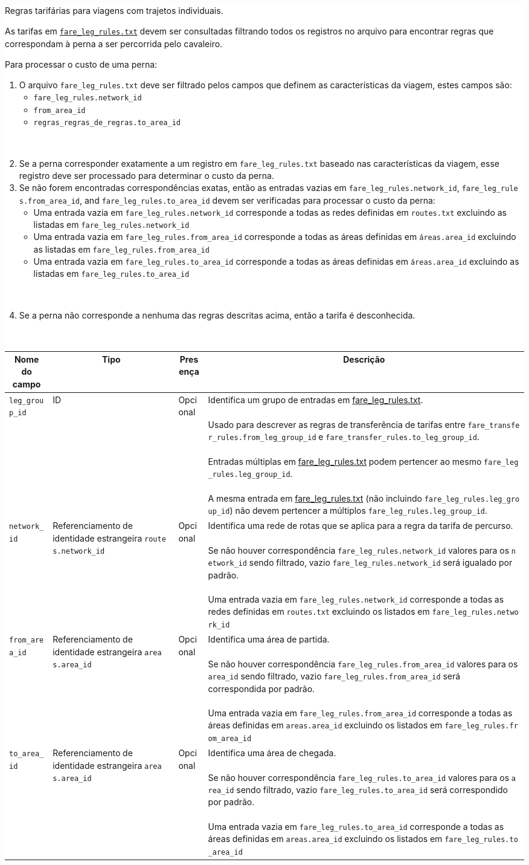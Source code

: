 Regras tarifárias para viagens com trajetos individuais.

As tarifas em [`fare_leg_rules.txt`](#fare_leg_rulestxt) devem ser consultadas filtrando todos os registros no arquivo para encontrar regras que correspondam à perna a ser percorrida pelo cavaleiro.

Para processar o custo de uma perna:

1. O arquivo `fare_leg_rules.txt` deve ser filtrado pelos campos que definem as características da viagem, estes campos são:
   - `fare_leg_rules.network_id`
   - `from_area_id`
   - `regras_regras_de_regras.to_area_id`<br/>

<br/>

2. Se a perna corresponder exatamente a um registro em `fare_leg_rules.txt` baseado nas características da viagem, esse registro deve ser processado para determinar o custo da perna.
3. Se não forem encontradas correspondências exatas, então as entradas vazias em `fare_leg_rules.network_id`, `fare_leg_rules.from_area_id`, and `fare_leg_rules.to_area_id` devem ser verificadas para processar o custo da perna:
   - Uma entrada vazia em `fare_leg_rules.network_id` corresponde a todas as redes definidas em `routes.txt` excluindo as listadas em `fare_leg_rules.network_id`
   - Uma entrada vazia em `fare_leg_rules.from_area_id` corresponde a todas as áreas definidas em `áreas.area_id` excluindo as listadas em `fare_leg_rules.from_area_id`
   - Uma entrada vazia em `fare_leg_rules.to_area_id` corresponde a todas as áreas definidas em `áreas.area_id` excluindo as listadas em `fare_leg_rules.to_area_id`<br/>

<br/>

4. Se a perna não corresponde a nenhuma das regras descritas acima, então a tarifa é desconhecida.

<br/>

| Nome do campo     | Tipo                                                                      | Presença        | Descrição                                                                                                                                                                                                                                                                                                                                                                                                                                                                                                                                                  |
| ----------------- | ------------------------------------------------------------------------- | --------------- | ---------------------------------------------------------------------------------------------------------------------------------------------------------------------------------------------------------------------------------------------------------------------------------------------------------------------------------------------------------------------------------------------------------------------------------------------------------------------------------------------------------------------------------------------------------- |
| `leg_group_id`    | ID                                                                        | Opcional        | Identifica um grupo de entradas em [fare_leg_rules.txt](#fare_leg_rulestxt).<br/><br/> Usado para descrever as regras de transferência de tarifas entre `fare_transfer_rules.from_leg_group_id` e `fare_transfer_rules.to_leg_group_id`.<br/><br/>Entradas múltiplas em [fare_leg_rules.txt](#fare_leg_rulestxt) podem pertencer ao mesmo `fare_leg_rules.leg_group_id`.<br/><br/>A mesma entrada em [fare_leg_rules.txt](#fare_leg_rulestxt) (não incluindo `fare_leg_rules.leg_group_id`) não devem pertencer a múltiplos `fare_leg_rules.leg_group_id`. |
| `network_id`      | Referenciamento de identidade estrangeira `routes.network_id`             | Opcional        | Identifica uma rede de rotas que se aplica para a regra da tarifa de percurso.<br/><br/>Se não houver correspondência `fare_leg_rules.network_id` valores para os `network_id` sendo filtrado, vazio `fare_leg_rules.network_id` será igualado por padrão.<br/><br/> Uma entrada vazia em `fare_leg_rules.network_id` corresponde a todas as redes definidas em `routes.txt` excluindo os listados em `fare_leg_rules.network_id`                                                                                                                          |
| `from_area_id`    | Referenciamento de identidade estrangeira `areas.area_id`                 | Opcional        | Identifica uma área de partida.<br/><br/>Se não houver correspondência `fare_leg_rules.from_area_id` valores para os `area_id` sendo filtrado, vazio `fare_leg_rules.from_area_id` será correspondida por padrão. <br/><br/>Uma entrada vazia em `fare_leg_rules.from_area_id` corresponde a todas as áreas definidas em `areas.area_id` excluindo os listados em `fare_leg_rules.from_area_id`                                                                                                                                                            |
| `to_area_id`      | Referenciamento de identidade estrangeira `areas.area_id`                 | Opcional        | Identifica uma área de chegada.<br/><br/>Se não houver correspondência `fare_leg_rules.to_area_id` valores para os `area_id` sendo filtrado, vazio `fare_leg_rules.to_area_id` será correspondido por padrão.<br/><br/> Uma entrada vazia em `fare_leg_rules.to_area_id` corresponde a todas as áreas definidas em `areas.area_id` excluindo os listados em `fare_leg_rules.to_area_id`                                                                                                                                                                    |